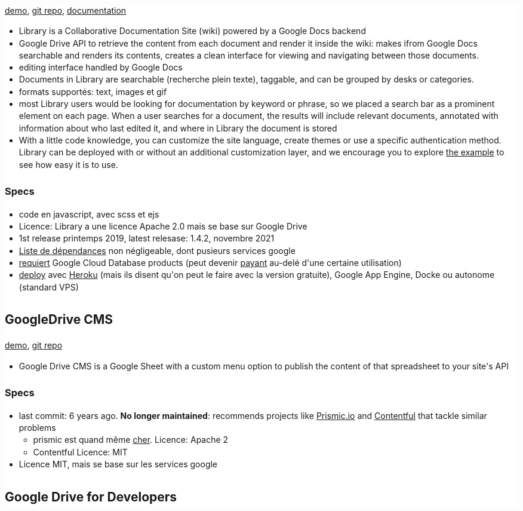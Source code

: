 [demo](https://nyt-library-demo.herokuapp.com/), [git repo](https://github.com/nytimes/library), [documentation](https://nyt-library-demo.herokuapp.com/how-to-use-library)

- Library is a Collaborative Documentation Site (wiki) powered by a Google Docs backend
- Google Drive API to retrieve the content from each document and render it inside the wiki: makes ifrom Google Docs searchable and renders its contents, creates a clean interface for viewing and navigating between those documents.
- editing interface handled by Google Docs
- Documents in Library are searchable (recherche plein texte), taggable, and can be grouped by desks or categories.
- formats supportés: text, images et gif
- most Library users would be looking for documentation by keyword or  phrase, so we placed a search bar as a prominent element on each page.  When a user searches for a document, the results will include relevant  documents, annotated with information about who last edited it, and  where in Library the document is stored
- With a little code knowledge, you can customize the site language, create themes or use a specific authentication method. Library can be deployed with or without an additional customization layer, and we encourage you to explore [the example](http://nyt-library-demo.herokuapp.com/) to see how easy it is to use.

### Specs

- code en javascript, avec scss et ejs
- Licence: Library a une licence Apache 2.0 mais se base sur Google Drive
- 1st release printemps 2019, latest relesase: 1.4.2, novembre 2021
- [Liste de dépendances](https://github.com/nytimes/library/blob/main/package.json) non négligeable, dont pusieurs services google
- [requiert](https://github.com/nytimes/library#development-workflow) Google Cloud Database products (peut devenir [payant](https://cloud.google.com/datastore/pricing) au-delé d'une certaine utilisation)
- [deploy](https://github.com/nytimes/library#deploying-the-app) avec [Heroku](https://www.heroku.com/pricing) (mais ils disent qu'on peut le faire avec la version gratuite), Google App Engine, Docke ou autonome (standard VPS)

## GoogleDrive CMS

[demo](https://docs.google.com/spreadsheets/d/12BJi_Ln7z5Q5KIuJcPNwPRKwUQg3G7B7NNO7APFWUQk/edit#gid=0), [git repo](https://github.com/max-barry/google-drive-cms)

- Google Drive CMS is a Google Sheet with a custom menu option to publish the content of that spreadsheet to your site's API

### Specs

- last commit: 6 years ago. **No longer maintained**: recommends projects like [Prismic.io](https://prismic.io/) and [Contentful](https://www.contentful.com/) that tackle similar problems
  - prismic est quand même [cher](https://prismic.io/pricing). Licence: Apache 2
  - Contentful  Licence: MIT
- Licence MIT, mais se base sur les services google

## Google Drive for Developers
